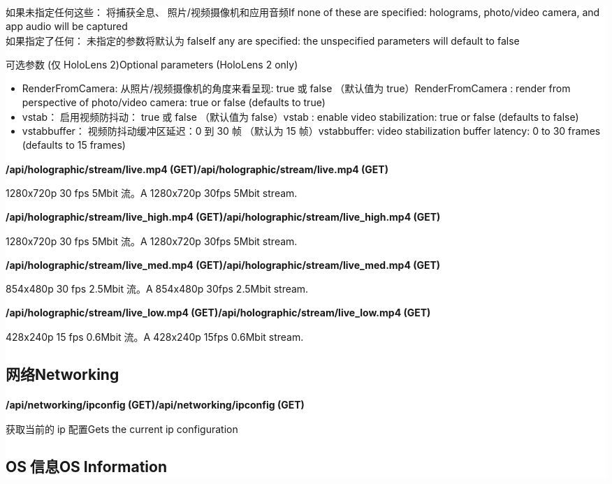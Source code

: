 <span data-ttu-id="9de7c-306">如果未指定任何这些： 将捕获全息、 照片/视频摄像机和应用音频</span><span class="sxs-lookup"><span data-stu-id="9de7c-306">If none of these are specified: holograms, photo/video camera, and app audio will be captured</span></span><br>
<span data-ttu-id="9de7c-307">如果指定了任何： 未指定的参数将默认为 false</span><span class="sxs-lookup"><span data-stu-id="9de7c-307">If any are specified: the unspecified parameters will default to false</span></span>

<span data-ttu-id="9de7c-308">可选参数 (仅 HoloLens 2)</span><span class="sxs-lookup"><span data-stu-id="9de7c-308">Optional parameters (HoloLens 2 only)</span></span>
* <span data-ttu-id="9de7c-309">RenderFromCamera: 从照片/视频摄像机的角度来看呈现: true 或 false （默认值为 true）</span><span class="sxs-lookup"><span data-stu-id="9de7c-309">RenderFromCamera : render from perspective of photo/video camera: true or false (defaults to true)</span></span>
* <span data-ttu-id="9de7c-310">vstab： 启用视频防抖动： true 或 false （默认值为 false）</span><span class="sxs-lookup"><span data-stu-id="9de7c-310">vstab : enable video stabilization: true or false (defaults to false)</span></span>
* <span data-ttu-id="9de7c-311">vstabbuffer： 视频防抖动缓冲区延迟：0 到 30 帧 （默认为 15 帧）</span><span class="sxs-lookup"><span data-stu-id="9de7c-311">vstabbuffer: video stabilization buffer latency: 0 to 30 frames (defaults to 15 frames)</span></span>

<span data-ttu-id="9de7c-312">**/api/holographic/stream/live.mp4 (GET)**</span><span class="sxs-lookup"><span data-stu-id="9de7c-312">**/api/holographic/stream/live.mp4 (GET)**</span></span>

<span data-ttu-id="9de7c-313">1280x720p 30 fps 5Mbit 流。</span><span class="sxs-lookup"><span data-stu-id="9de7c-313">A 1280x720p 30fps 5Mbit stream.</span></span>

<span data-ttu-id="9de7c-314">**/api/holographic/stream/live_high.mp4 (GET)**</span><span class="sxs-lookup"><span data-stu-id="9de7c-314">**/api/holographic/stream/live_high.mp4 (GET)**</span></span>

<span data-ttu-id="9de7c-315">1280x720p 30 fps 5Mbit 流。</span><span class="sxs-lookup"><span data-stu-id="9de7c-315">A 1280x720p 30fps 5Mbit stream.</span></span>

<span data-ttu-id="9de7c-316">**/api/holographic/stream/live_med.mp4 (GET)**</span><span class="sxs-lookup"><span data-stu-id="9de7c-316">**/api/holographic/stream/live_med.mp4 (GET)**</span></span>

<span data-ttu-id="9de7c-317">854x480p 30 fps 2.5Mbit 流。</span><span class="sxs-lookup"><span data-stu-id="9de7c-317">A 854x480p 30fps 2.5Mbit stream.</span></span>

<span data-ttu-id="9de7c-318">**/api/holographic/stream/live_low.mp4 (GET)**</span><span class="sxs-lookup"><span data-stu-id="9de7c-318">**/api/holographic/stream/live_low.mp4 (GET)**</span></span>

<span data-ttu-id="9de7c-319">428x240p 15 fps 0.6Mbit 流。</span><span class="sxs-lookup"><span data-stu-id="9de7c-319">A 428x240p 15fps 0.6Mbit stream.</span></span>

## <a name="networking"></a><span data-ttu-id="9de7c-320">网络</span><span class="sxs-lookup"><span data-stu-id="9de7c-320">Networking</span></span>

<span data-ttu-id="9de7c-321">**/api/networking/ipconfig (GET)**</span><span class="sxs-lookup"><span data-stu-id="9de7c-321">**/api/networking/ipconfig (GET)**</span></span>

<span data-ttu-id="9de7c-322">获取当前的 ip 配置</span><span class="sxs-lookup"><span data-stu-id="9de7c-322">Gets the current ip configuration</span></span>

## <a name="os-information"></a><span data-ttu-id="9de7c-323">OS 信息</span><span class="sxs-lookup"><span data-stu-id="9de7c-323">OS Information</span></span>
